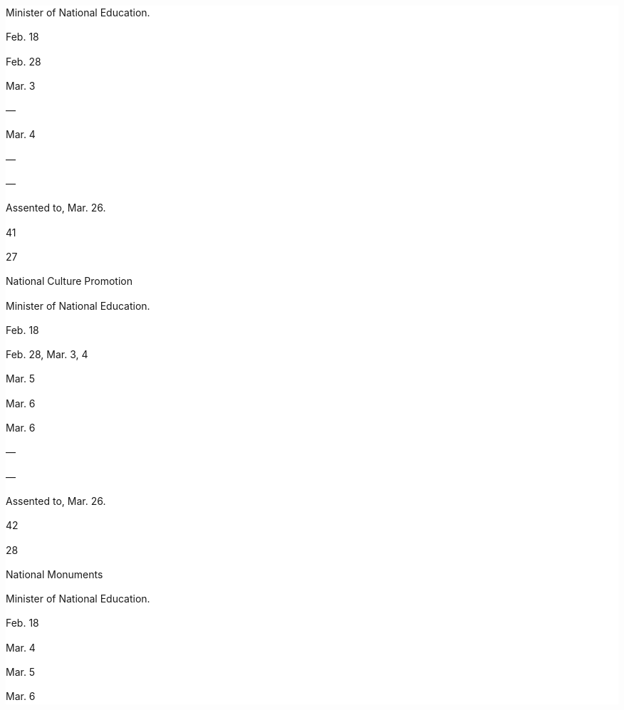 <td><p>Minister of National Education.</p></td>

<td><p>Feb. 18</p></td>

<td><p>Feb. 28</p></td>

<td><p>Mar. 3</p></td>

<td><p>&#x2014;</p></td>

<td><p>Mar. 4</p></td>

<td><p>&#x2014;</p></td>

<td><p>&#x2014;</p></td>

<td><p>Assented to, Mar. 26.</p></td>

</tr>

<tr>

<td><p>41</p></td>

<td><p>27</p></td>

<td><p>National Culture Promotion</p></td>

<td><p>Minister of National Education.</p></td>

<td><p>Feb. 18</p></td>

<td><p>Feb. 28, Mar. 3, 4</p></td>

<td><p>Mar. 5</p></td>

<td><p>Mar. 6</p></td>

<td><p>Mar. 6</p></td>

<td><p>&#x2014;</p></td>

<td><p>&#x2014;</p></td>

<td><p>Assented to, Mar. 26.</p></td>

</tr>

<tr>

<td><p>42</p></td>

<td><p>28</p></td>

<td><p>National Monuments</p></td>

<td><p>Minister of National Education.</p></td>

<td><p>Feb. 18</p></td>

<td><p>Mar. 4</p></td>

<td><p>Mar. 5</p></td>

<td><p>Mar. 6</p></td>
